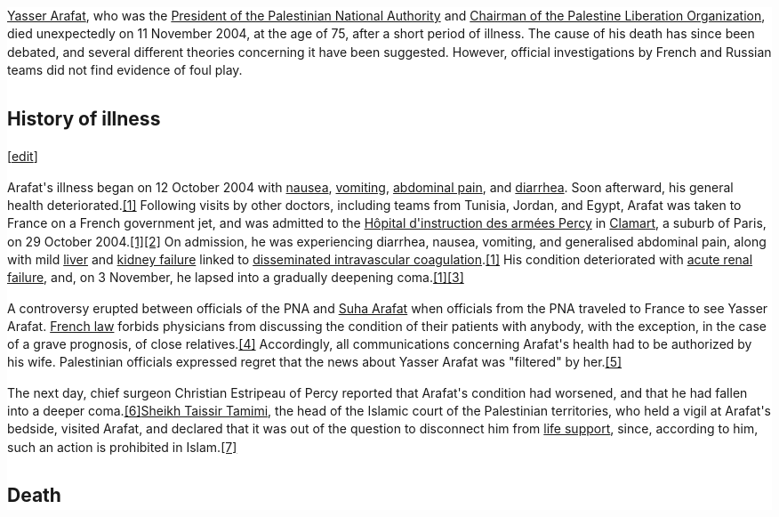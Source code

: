 [Yasser Arafat](https://en.wikipedia.org/wiki/Yasser_Arafat "Yasser Arafat"), who was the [President of the Palestinian National Authority](https://en.wikipedia.org/wiki/President_of_the_Palestinian_National_Authority "President of the Palestinian National Authority") and [Chairman of the Palestine Liberation Organization](https://en.wikipedia.org/wiki/Chairman_of_the_Palestine_Liberation_Organization "Chairman of the Palestine Liberation Organization"), died unexpectedly on 11 November 2004, at the age of 75, after a short period of illness. The cause of his death has since been debated, and several different theories concerning it have been suggested. However, official investigations by French and Russian teams did not find evidence of foul play.

History of illness
------------------

[[edit](https://en.wikipedia.org/w/index.php?title=Death_of_Yasser_Arafat&action=edit&section=1 "Edit section: History of illness")]

Arafat's illness began on 12 October 2004 with [nausea](https://en.wikipedia.org/wiki/Nausea "Nausea"), [vomiting](https://en.wikipedia.org/wiki/Vomiting "Vomiting"), [abdominal pain](https://en.wikipedia.org/wiki/Abdominal_pain "Abdominal pain"), and [diarrhea](https://en.wikipedia.org/wiki/Diarrhea "Diarrhea"). Soon afterward, his general health deteriorated.[[1]](https://en.wikipedia.org/wiki/Death_of_Yasser_Arafat#cite_note-pmid24120205-1) Following visits by other doctors, including teams from Tunisia, Jordan, and Egypt, Arafat was taken to France on a French government jet, and was admitted to the [Hôpital d'instruction des armées Percy](https://en.wikipedia.org/wiki/H%C3%B4pital_d%27instruction_des_arm%C3%A9es_Percy "Hôpital d'instruction des armées Percy") in [Clamart](https://en.wikipedia.org/wiki/Clamart "Clamart"), a suburb of Paris, on 29 October 2004.[[1]](https://en.wikipedia.org/wiki/Death_of_Yasser_Arafat#cite_note-pmid24120205-1)[[2]](https://en.wikipedia.org/wiki/Death_of_Yasser_Arafat#cite_note-Funeral-2) On admission, he was experiencing diarrhea, nausea, vomiting, and generalised abdominal pain, along with mild [liver](https://en.wikipedia.org/wiki/Liver_failure "Liver failure") and [kidney failure](https://en.wikipedia.org/wiki/Kidney_failure "Kidney failure") linked to [disseminated intravascular coagulation](https://en.wikipedia.org/wiki/Disseminated_intravascular_coagulation "Disseminated intravascular coagulation").[[1]](https://en.wikipedia.org/wiki/Death_of_Yasser_Arafat#cite_note-pmid24120205-1) His condition deteriorated with [acute renal failure](https://en.wikipedia.org/wiki/Acute_renal_failure "Acute renal failure"), and, on 3 November, he lapsed into a gradually deepening coma.[[1]](https://en.wikipedia.org/wiki/Death_of_Yasser_Arafat#cite_note-pmid24120205-1)[[3]](https://en.wikipedia.org/wiki/Death_of_Yasser_Arafat#cite_note-3)

A controversy erupted between officials of the PNA and [Suha Arafat](https://en.wikipedia.org/wiki/Suha_Arafat "Suha Arafat") when officials from the PNA traveled to France to see Yasser Arafat. [French law](https://en.wikipedia.org/wiki/Law_of_France "Law of France") forbids physicians from discussing the condition of their patients with anybody, with the exception, in the case of a grave prognosis, of close relatives.[[4]](https://en.wikipedia.org/wiki/Death_of_Yasser_Arafat#cite_note-4) Accordingly, all communications concerning Arafat's health had to be authorized by his wife. Palestinian officials expressed regret that the news about Yasser Arafat was "filtered" by her.[[5]](https://en.wikipedia.org/wiki/Death_of_Yasser_Arafat#cite_note-BBC-5)

The next day, chief surgeon Christian Estripeau of Percy reported that Arafat's condition had worsened, and that he had fallen into a deeper coma.[[6]](https://en.wikipedia.org/wiki/Death_of_Yasser_Arafat#cite_note-6)[Sheikh Taissir Tamimi](https://en.wikipedia.org/wiki/Sheikh_Taissir_Tamimi "Sheikh Taissir Tamimi"), the head of the Islamic court of the Palestinian territories, who held a vigil at Arafat's bedside, visited Arafat, and declared that it was out of the question to disconnect him from [life support](https://en.wikipedia.org/wiki/Life_support "Life support"), since, according to him, such an action is prohibited in Islam.[[7]](https://en.wikipedia.org/wiki/Death_of_Yasser_Arafat#cite_note-Arafat_Timeline-7)

Death
-----
